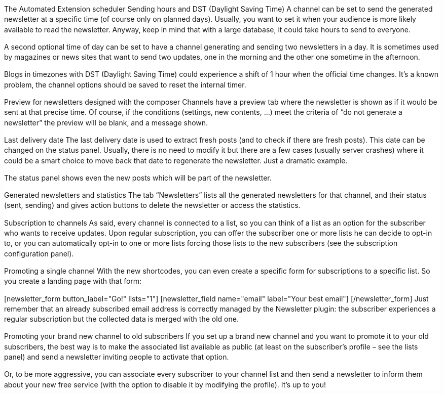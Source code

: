 
The Automated Extension scheduler
Sending hours and DST (Daylight Saving Time)
A channel can be set to send the generated newsletter at a specific time (of course only on planned days). Usually, you want to set it when your audience is more likely available to read the newsletter. Anyway, keep in mind that with a large database, it could take hours to send to everyone.

A second optional time of day can be set to have a channel generating and sending two newsletters in a day. It is sometimes used by magazines or news sites that want to send two updates, one in the morning and the other one sometime in the afternoon.

Blogs in timezones with DST (Daylight Saving Time) could experience a shift of 1 hour when the official time changes. It’s a known problem, the channel options should be saved to reset the internal timer.

Preview for newsletters designed with the composer
Channels have a preview tab where the newsletter is shown as if it would be sent at that precise time. Of course, if the conditions (settings, new contents, …) meet the criteria of “do not generate a newsletter” the preview will be blank, and a message shown.

Last delivery date
The last delivery date is used to extract fresh posts (and to check if there are fresh posts). This date can be changed on the status panel. Usually, there is no need to modify it but there are a few cases (usually server crashes) where it could be a smart choice to move back that date to regenerate the newsletter. Just a dramatic example.

The status panel shows even the new posts which will be part of the newsletter.

Generated newsletters and statistics
The tab “Newsletters” lists all the generated newsletters for that channel, and their status (sent, sending) and gives action buttons to delete the newsletter or access the statistics.

Subscription to channels
As said, every channel is connected to a list, so you can think of a list as an option for the subscriber who wants to receive updates. Upon regular subscription, you can offer the subscriber one or more lists he can decide to opt-in to, or you can automatically opt-in to one or more lists forcing those lists to the new subscribers (see the subscription configuration panel).

Promoting a single channel
With the new shortcodes, you can even create a specific form for subscriptions to a specific list. So you create a landing page with that form:

[newsletter_form button_label="Go!" lists="1"]
[newsletter_field name="email" label="Your best email"]
[/newsletter_form]
Just remember that an already subscribed email address is correctly managed by the Newsletter plugin: the subscriber experiences a regular subscription but the collected data is merged with the old one.

Promoting your brand new channel to old subscribers
If you set up a brand new channel and you want to promote it to your old subscribers, the best way is to make the associated list available as public (at least on the subscriber’s profile – see the lists panel) and send a newsletter inviting people to activate that option.

Or, to be more aggressive, you can associate every subscriber to your channel list and then send a newsletter to inform them about your new free service (with the option to disable it by modifying the profile). It’s up to you!
